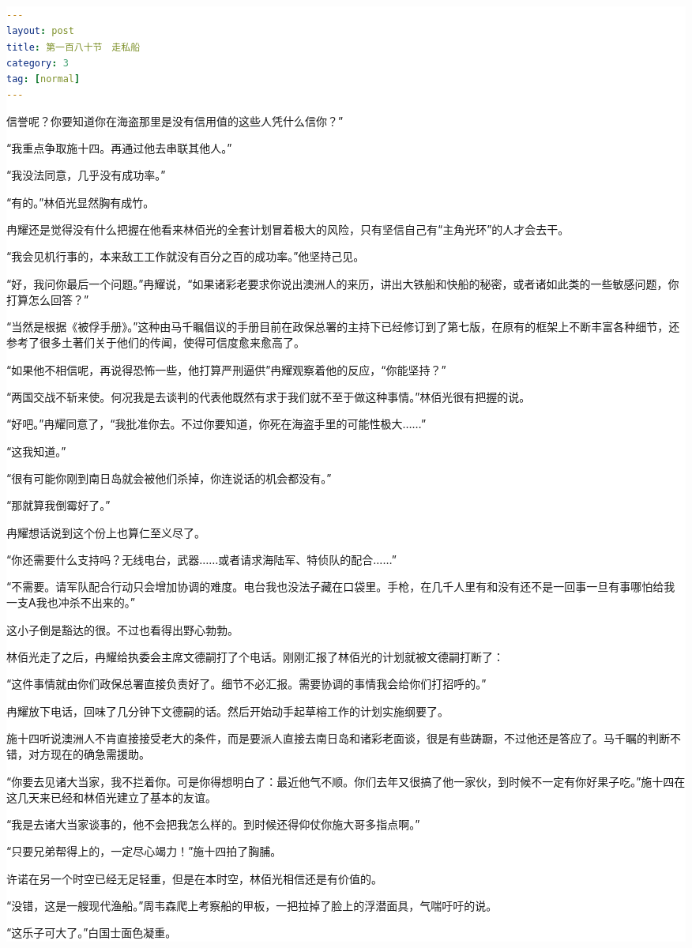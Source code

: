 ```yaml
---
layout: post
title: 第一百八十节　走私船
category: 3
tag: [normal]
---
```


信誉呢？你要知道你在海盗那里是没有信用值的这些人凭什么信你？”

“我重点争取施十四。再通过他去串联其他人。”

“我没法同意，几乎没有成功率。”

“有的。”林佰光显然胸有成竹。

冉耀还是觉得没有什么把握在他看来林佰光的全套计划冒着极大的风险，只有坚信自己有“主角光环”的人才会去干。

“我会见机行事的，本来敌工工作就没有百分之百的成功率。”他坚持己见。

“好，我问你最后一个问题。”冉耀说，“如果诸彩老要求你说出澳洲人的来历，讲出大铁船和快船的秘密，或者诸如此类的一些敏感问题，你打算怎么回答？”

“当然是根据《被俘手册》。”这种由马千瞩倡议的手册目前在政保总署的主持下已经修订到了第七版，在原有的框架上不断丰富各种细节，还参考了很多土著们关于他们的传闻，使得可信度愈来愈高了。

“如果他不相信呢，再说得恐怖一些，他打算严刑逼供”冉耀观察着他的反应，“你能坚持？”

“两国交战不斩来使。何况我是去谈判的代表他既然有求于我们就不至于做这种事情。”林佰光很有把握的说。

“好吧。”冉耀同意了，“我批准你去。不过你要知道，你死在海盗手里的可能性极大……”

“这我知道。”

“很有可能你刚到南日岛就会被他们杀掉，你连说话的机会都没有。”

“那就算我倒霉好了。”

冉耀想话说到这个份上也算仁至义尽了。

“你还需要什么支持吗？无线电台，武器……或者请求海陆军、特侦队的配合……”

“不需要。请军队配合行动只会增加协调的难度。电台我也没法子藏在口袋里。手枪，在几千人里有和没有还不是一回事一旦有事哪怕给我一支A我也冲杀不出来的。”

这小子倒是豁达的很。不过也看得出野心勃勃。

林佰光走了之后，冉耀给执委会主席文德嗣打了个电话。刚刚汇报了林佰光的计划就被文德嗣打断了：

“这件事情就由你们政保总署直接负责好了。细节不必汇报。需要协调的事情我会给你们打招呼的。”

冉耀放下电话，回味了几分钟下文德嗣的话。然后开始动手起草榕工作的计划实施纲要了。

施十四听说澳洲人不肯直接接受老大的条件，而是要派人直接去南日岛和诸彩老面谈，很是有些踌蹰，不过他还是答应了。马千瞩的判断不错，对方现在的确急需援助。

“你要去见诸大当家，我不拦着你。可是你得想明白了：最近他气不顺。你们去年又很搞了他一家伙，到时候不一定有你好果子吃。”施十四在这几天来已经和林佰光建立了基本的友谊。

“我是去诸大当家谈事的，他不会把我怎么样的。到时候还得仰仗你施大哥多指点啊。”

“只要兄弟帮得上的，一定尽心竭力！”施十四拍了胸脯。

许诺在另一个时空已经无足轻重，但是在本时空，林佰光相信还是有价值的。

“没错，这是一艘现代渔船。”周韦森爬上考察船的甲板，一把拉掉了脸上的浮潜面具，气喘吁吁的说。

“这乐子可大了。”白国士面色凝重。
